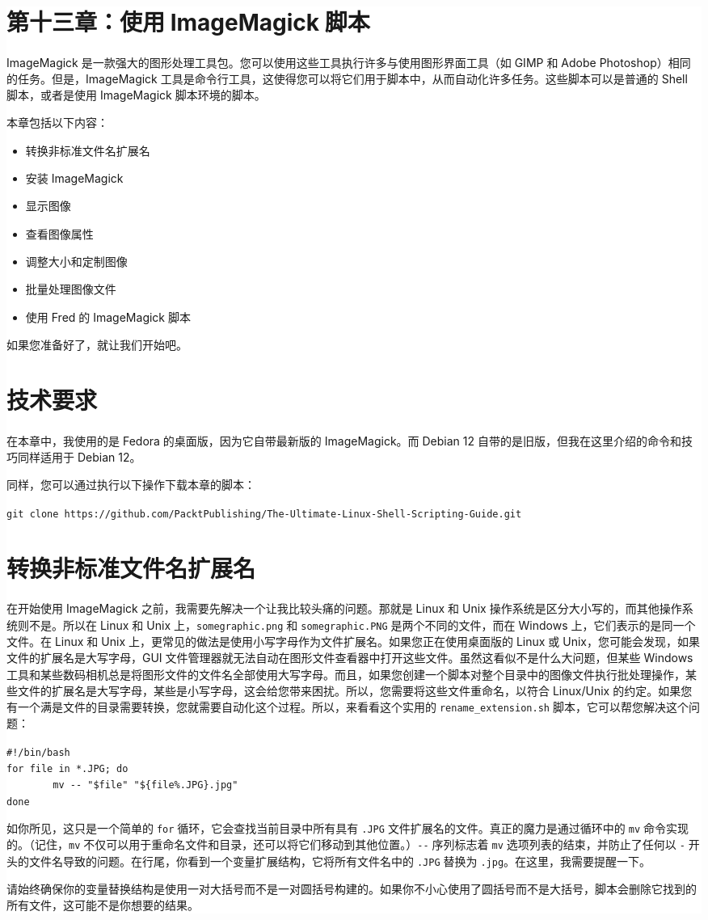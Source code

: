 

# 第十三章：使用 ImageMagick 脚本

ImageMagick 是一款强大的图形处理工具包。您可以使用这些工具执行许多与使用图形界面工具（如 GIMP 和 Adobe Photoshop）相同的任务。但是，ImageMagick 工具是命令行工具，这使得您可以将它们用于脚本中，从而自动化许多任务。这些脚本可以是普通的 Shell 脚本，或者是使用 ImageMagick 脚本环境的脚本。

本章包括以下内容：

+   转换非标准文件名扩展名

+   安装 ImageMagick

+   显示图像

+   查看图像属性

+   调整大小和定制图像

+   批量处理图像文件

+   使用 Fred 的 ImageMagick 脚本

如果您准备好了，就让我们开始吧。

# 技术要求

在本章中，我使用的是 Fedora 的桌面版，因为它自带最新版的 ImageMagick。而 Debian 12 自带的是旧版，但我在这里介绍的命令和技巧同样适用于 Debian 12。

同样，您可以通过执行以下操作下载本章的脚本：

```
git clone https://github.com/PacktPublishing/The-Ultimate-Linux-Shell-Scripting-Guide.git 
```

# 转换非标准文件名扩展名

在开始使用 ImageMagick 之前，我需要先解决一个让我比较头痛的问题。那就是 Linux 和 Unix 操作系统是区分大小写的，而其他操作系统则不是。所以在 Linux 和 Unix 上，`somegraphic.png` 和 `somegraphic.PNG` 是两个不同的文件，而在 Windows 上，它们表示的是同一个文件。在 Linux 和 Unix 上，更常见的做法是使用小写字母作为文件扩展名。如果您正在使用桌面版的 Linux 或 Unix，您可能会发现，如果文件的扩展名是大写字母，GUI 文件管理器就无法自动在图形文件查看器中打开这些文件。虽然这看似不是什么大问题，但某些 Windows 工具和某些数码相机总是将图形文件的文件名全部使用大写字母。而且，如果您创建一个脚本对整个目录中的图像文件执行批处理操作，某些文件的扩展名是大写字母，某些是小写字母，这会给您带来困扰。所以，您需要将这些文件重命名，以符合 Linux/Unix 的约定。如果您有一个满是文件的目录需要转换，您就需要自动化这个过程。所以，来看看这个实用的 `rename_extension.sh` 脚本，它可以帮您解决这个问题：

```
#!/bin/bash
for file in *.JPG; do
        mv -- "$file" "${file%.JPG}.jpg"
done 
```

如你所见，这只是一个简单的 `for` 循环，它会查找当前目录中所有具有 `.JPG` 文件扩展名的文件。真正的魔力是通过循环中的 `mv` 命令实现的。（记住，`mv` 不仅可以用于重命名文件和目录，还可以将它们移动到其他位置。）`--` 序列标志着 `mv` 选项列表的结束，并防止了任何以 `-` 开头的文件名导致的问题。在行尾，你看到一个变量扩展结构，它将所有文件名中的 `.JPG` 替换为 `.jpg`。在这里，我需要提醒一下。

请始终确保你的变量替换结构是使用一对大括号而不是一对圆括号构建的。如果你不小心使用了圆括号而不是大括号，脚本会删除它找到的所有文件，这可能不是你想要的结果。
